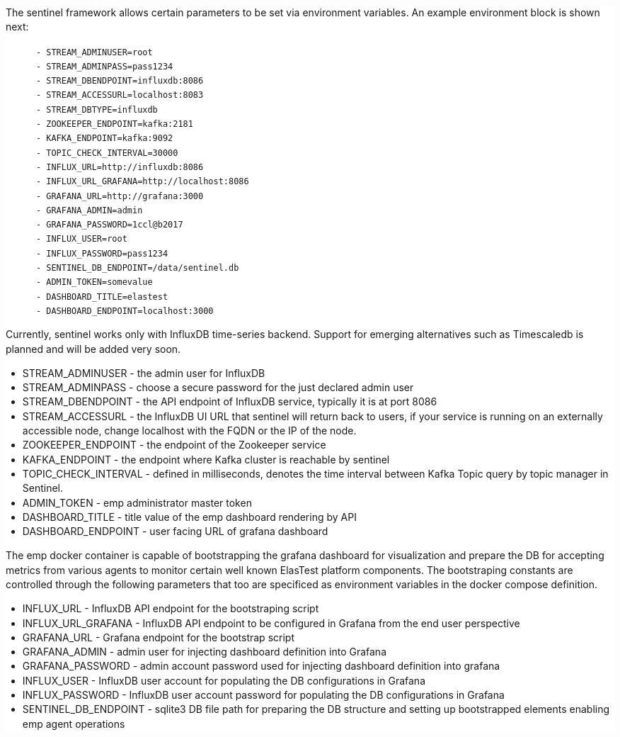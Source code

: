 The sentinel framework allows certain parameters to be set via environment 
variables. An example environment block is shown next:
```
      - STREAM_ADMINUSER=root
      - STREAM_ADMINPASS=pass1234
      - STREAM_DBENDPOINT=influxdb:8086
      - STREAM_ACCESSURL=localhost:8083
      - STREAM_DBTYPE=influxdb
      - ZOOKEEPER_ENDPOINT=kafka:2181
      - KAFKA_ENDPOINT=kafka:9092
      - TOPIC_CHECK_INTERVAL=30000
      - INFLUX_URL=http://influxdb:8086
      - INFLUX_URL_GRAFANA=http://localhost:8086
      - GRAFANA_URL=http://grafana:3000
      - GRAFANA_ADMIN=admin
      - GRAFANA_PASSWORD=1ccl@b2017
      - INFLUX_USER=root
      - INFLUX_PASSWORD=pass1234
      - SENTINEL_DB_ENDPOINT=/data/sentinel.db
      - ADMIN_TOKEN=somevalue
      - DASHBOARD_TITLE=elastest
      - DASHBOARD_ENDPOINT=localhost:3000
```
Currently, sentinel works only with InfluxDB time-series backend. Support 
for emerging alternatives such as Timescaledb is planned and will be added 
very soon.

* STREAM_ADMINUSER - the admin user for InfluxDB
* STREAM_ADMINPASS - choose a secure password for the just declared admin user
* STREAM_DBENDPOINT - the API endpoint of InfluxDB service, typically it is at 
port 8086
* STREAM_ACCESSURL - the InfluxDB UI URL that sentinel will return back to 
users, if your service is running on an externally accessible node, change 
localhost with the FQDN or the IP of the node.
* ZOOKEEPER_ENDPOINT - the endpoint of the Zookeeper service
* KAFKA_ENDPOINT - the endpoint where Kafka cluster is reachable by sentinel
* TOPIC_CHECK_INTERVAL - defined in milliseconds, denotes the time interval 
between Kafka Topic query by topic manager in Sentinel.
* ADMIN_TOKEN - emp administrator master token
* DASHBOARD_TITLE - title value of the emp dashboard rendering by API
* DASHBOARD_ENDPOINT - user facing URL of grafana dashboard

The emp docker container is capable of bootstrapping the grafana dashboard for 
visualization and prepare the DB for accepting metrics from various agents to 
monitor certain well known ElasTest platform components. The bootstraping 
constants are controlled through the following parameters that too are 
specificed as environment variables in the docker compose definition.

* INFLUX_URL - InfluxDB API endpoint for the bootstraping script
* INFLUX_URL_GRAFANA - InfluxDB API endpoint to be configured in Grafana from 
the end user perspective
* GRAFANA_URL - Grafana endpoint for the bootstrap script
* GRAFANA_ADMIN - admin user for injecting dashboard definition into Grafana
* GRAFANA_PASSWORD - admin account password used for injecting dashboard 
definition into grafana
* INFLUX_USER - InfluxDB user account for populating the DB configurations in 
Grafana
* INFLUX_PASSWORD - InfluxDB user account password for populating the DB 
configurations in Grafana
* SENTINEL_DB_ENDPOINT - sqlite3 DB file path for preparing the DB structure 
and setting up bootstrapped elements enabling emp agent operations

